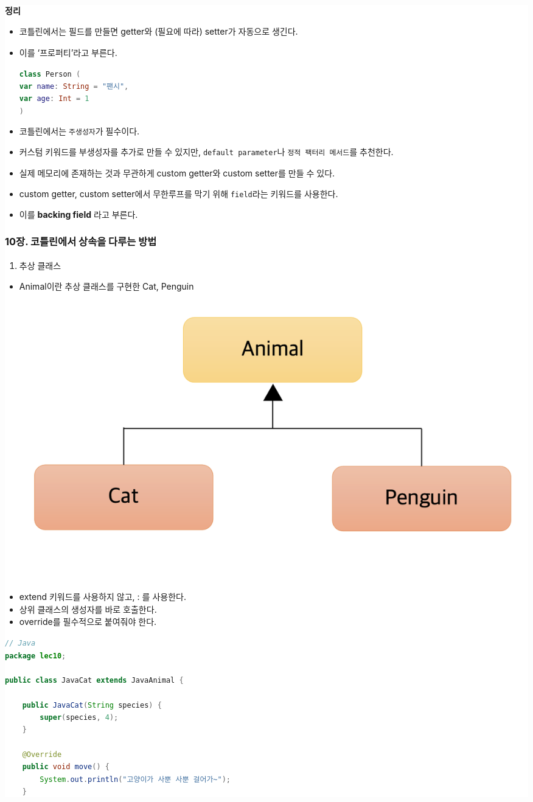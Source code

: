 **정리**

- 코틀린에서는 필드를 만들면 getter와 (필요에 따라) setter가 자동으로 생긴다.
- 이를 ‘프로퍼티’라고 부른다.

    ```kotlin
    class Person (
    var name: String = "팬시", 
    var age: Int = 1
    )
    ```

- 코틀린에서는 `주생성자`가 필수이다.
- 커스텀 키워드를 부생성자를 추가로 만들 수 있지만, `default parameter`나 `정적 팩터리 메서드`를 추천한다.
- 실제 메모리에 존재하는 것과 무관하게 custom getter와 custom setter를 만들 수 있다.
- custom getter, custom setter에서 무한루프를 막기 위해 `field`라는 키워드를 사용한다.
- 이를 **backing field** 라고 부른다.

### 10장. 코틀린에서 상속을 다루는 방법

1. 추상 클래스

- Animal이란 추상 클래스를 구현한 Cat, Penguin

<img src="./img/kotlin-10-1.png">

- extend 키워드를 사용하지 않고, : 를 사용한다.
- 상위 클래스의 생성자를 바로 호출한다.
- override를 필수적으로 붙여줘야 한다.

```java
// Java
package lec10;

public class JavaCat extends JavaAnimal {

    public JavaCat(String species) {
        super(species, 4);
    }

    @Override
    public void move() {
        System.out.println("고양이가 사뿐 사뿐 걸어가~");
    }
```